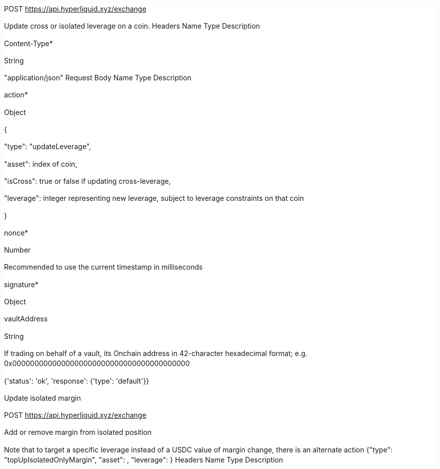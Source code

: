 POST https://api.hyperliquid.xyz/exchange

Update cross or isolated leverage on a coin. 
Headers
Name
Type
Description

Content-Type*

String

"application/json"
Request Body
Name
Type
Description

action*

Object

{

  "type": "updateLeverage",

  "asset": index of coin,

  "isCross": true or false if updating cross-leverage,

  "leverage": integer representing new leverage, subject to leverage constraints on that coin

}

nonce*

Number

Recommended to use the current timestamp in milliseconds

signature*

Object

vaultAddress

String

If trading on behalf of a vault, its Onchain address in 42-character hexadecimal format; e.g. 0x0000000000000000000000000000000000000000

{'status': 'ok', 'response': {'type': 'default'}}

Update isolated margin

POST https://api.hyperliquid.xyz/exchange

Add or remove margin from isolated position

Note that to target a specific leverage instead of a USDC value of margin change, there is an alternate action {"type": "topUpIsolatedOnlyMargin", "asset": <asset>, "leverage": <float string>}
Headers
Name
Type
Description
